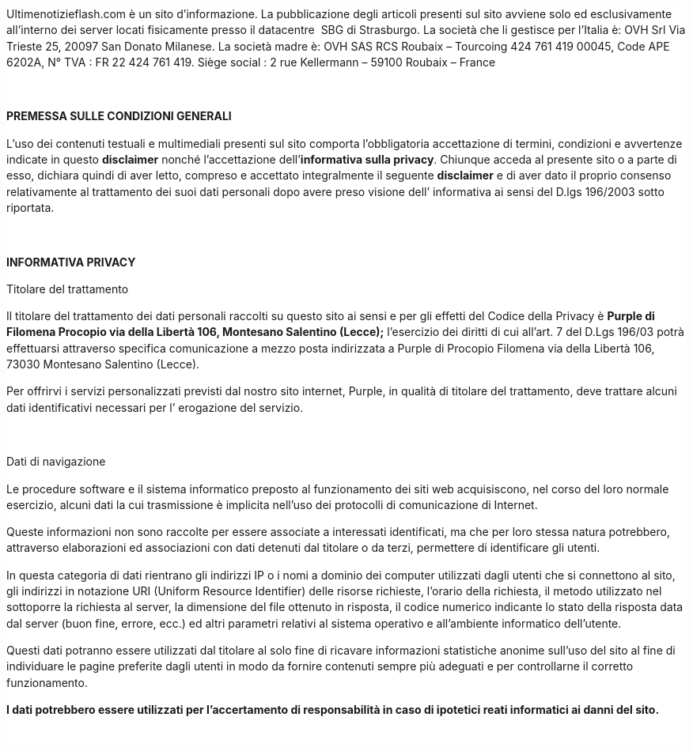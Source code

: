 Ultimenotizieflash.com è un sito d’informazione. La pubblicazione degli articoli presenti sul sito avviene solo ed esclusivamente all’interno dei server locati fisicamente presso il datacentre  SBG di Strasburgo. La società che li gestisce per l’Italia è: OVH Srl Via Trieste 25, 20097 San Donato Milanese. La società madre è: OVH SAS RCS Roubaix – Tourcoing 424 761 419 00045, Code APE 6202A, N° TVA : FR 22 424 761 419. Siège social : 2 rue Kellermann – 59100 Roubaix – France

 

**PREMESSA SULLE CONDIZIONI GENERALI**

L’uso dei contenuti testuali e multimediali presenti sul sito comporta l’obbligatoria accettazione di termini, condizioni e avvertenze indicate in questo **disclaimer** nonché l’accettazione dell’**informativa sulla privacy**. Chiunque acceda al presente sito o a parte di esso, dichiara quindi di aver letto, compreso e accettato integralmente il seguente **disclaimer** e di aver dato il proprio consenso relativamente al trattamento dei suoi dati personali dopo avere preso visione dell’ informativa ai sensi del D.lgs 196/2003 sotto riportata.

 

**INFORMATIVA PRIVACY**

Titolare del trattamento

Il titolare del trattamento dei dati personali raccolti su questo sito ai sensi e per gli effetti del Codice della Privacy è **Purple di Filomena Procopio via della Libertà 106, Montesano Salentino (Lecce);** l’esercizio dei diritti di cui all’art. 7 del D.Lgs 196/03 potrà effettuarsi attraverso specifica comunicazione a mezzo posta indirizzata a Purple di Procopio Filomena via della Libertà 106, 73030 Montesano Salentino (Lecce).

Per offrirvi i servizi personalizzati previsti dal nostro sito internet, Purple, in qualità di titolare del trattamento, deve trattare alcuni dati identificativi necessari per l’ erogazione del servizio.

 

Dati di navigazione

Le procedure software e il sistema informatico preposto al funzionamento dei siti web acquisiscono, nel corso del loro normale esercizio, alcuni dati la cui trasmissione è implicita nell’uso dei protocolli di comunicazione di Internet.

Queste informazioni non sono raccolte per essere associate a interessati identificati, ma che per loro stessa natura potrebbero, attraverso elaborazioni ed associazioni con dati detenuti dal titolare o da terzi, permettere di identificare gli utenti.

In questa categoria di dati rientrano gli indirizzi IP o i nomi a dominio dei computer utilizzati dagli utenti che si connettono al sito, gli indirizzi in notazione URI (Uniform Resource Identifier) delle risorse richieste, l’orario della richiesta, il metodo utilizzato nel sottoporre la richiesta al server, la dimensione del file ottenuto in risposta, il codice numerico indicante lo stato della risposta data dal server (buon fine, errore, ecc.) ed altri parametri relativi al sistema operativo e all’ambiente informatico dell’utente.

Questi dati potranno essere utilizzati dal titolare al solo fine di ricavare informazioni statistiche anonime sull’uso del sito al fine di individuare le pagine preferite dagli utenti in modo da fornire contenuti sempre più adeguati e per controllarne il corretto funzionamento.

**I dati potrebbero essere utilizzati per l’accertamento di responsabilità in caso di ipotetici reati informatici ai danni del sito.**

 